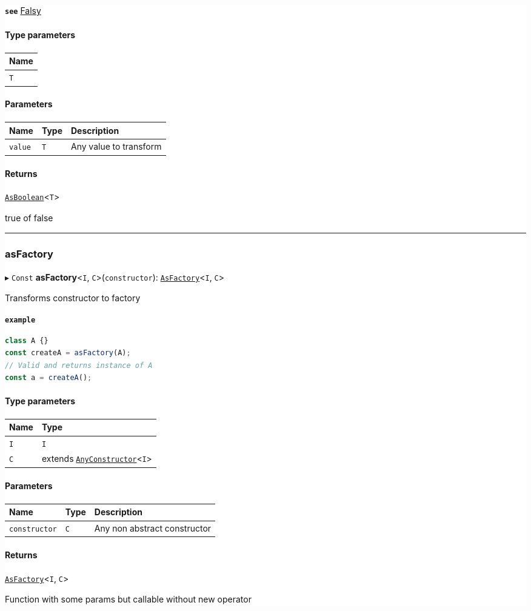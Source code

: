 **`see`** [Falsy](README.md#falsy)

#### Type parameters

| Name |
| :------ |
| `T` |

#### Parameters

| Name | Type | Description |
| :------ | :------ | :------ |
| `value` | `T` | Any value to transform |

#### Returns

[`AsBoolean`](README.md#asboolean)<`T`\>

true of false

___

### asFactory

▸ `Const` **asFactory**<`I`, `C`\>(`constructor`): [`AsFactory`](README.md#asfactory)<`I`, `C`\>

Transforms constructor to factory

**`example`**
```typescript
class A {}
const createA = asFactory(A);
// Valid and returns instance of A
const a = createA();
```

#### Type parameters

| Name | Type |
| :------ | :------ |
| `I` | `I` |
| `C` | extends [`AnyConstructor`](README.md#anyconstructor)<`I`\> |

#### Parameters

| Name | Type | Description |
| :------ | :------ | :------ |
| `constructor` | `C` | Any non abstract constructor |

#### Returns

[`AsFactory`](README.md#asfactory)<`I`, `C`\>

Function with some params but callable without new operator
